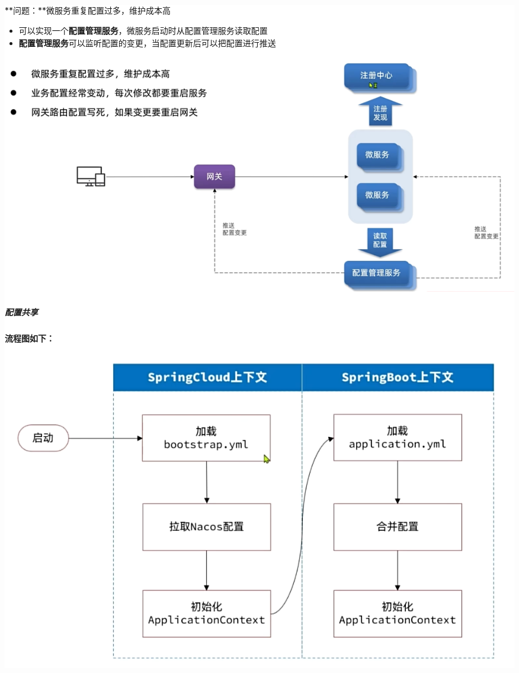 **问题：​​​​**微服务重复配置过多，维护成本高

- 可以实现一个**配置管理服务**，微服务启动时从配置管理服务读取配置
- **配置管理服务**可以监听配置的变更，当配置更新后可以把配置进行推送

![image-20251002153401193](/screenshot/backend/image-20251002153401193.png)

##### 配置共享

**流程图如下：​​​​**

![image-20251002154645476](/screenshot/backend/image-20251002154645476.png)
